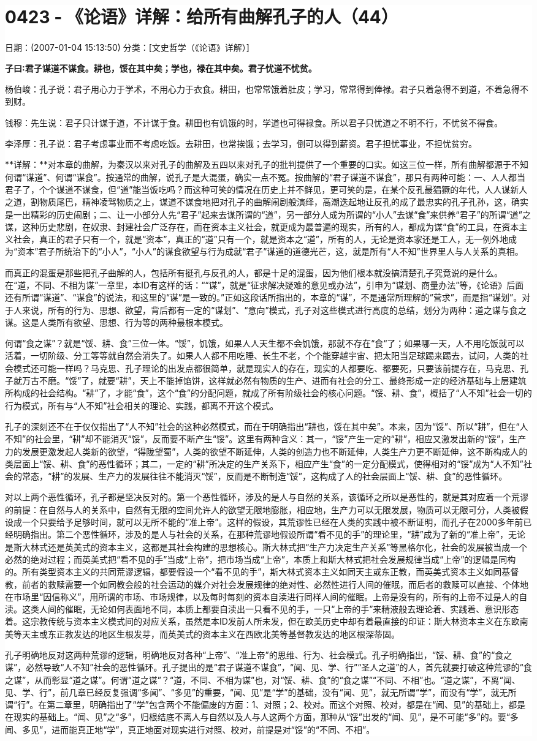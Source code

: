 # 0423 - 《论语》详解：给所有曲解孔子的人（44）
日期：(2007-01-04 15:13:50) 分类：[文史哲学（《论语》详解）]



**子曰∶君子谋道不谋食。耕也，馁在其中矣；学也，禄在其中矣。君子忧道不忧贫。**



杨伯峻：孔子说：君子用心力于学术，不用心力于衣食。耕田，也常常饿着肚皮；学习，常常得到俸禄。君子只着急得不到道，不着急得不到财。

钱穆：先生说：君子只计谋于道，不计谋于食。耕田也有饥饿的时，学道也可得禄食。所以君子只忧道之不明不行，不忧贫不得食。

李泽厚：孔子说：君子考虑事业而不考虑吃饭。去耕田，也常挨饿；去学习，倒可以得到薪资。君子担忧事业，不担忧贫穷。



**详解：**对本章的曲解，为秦汉以来对孔子的曲解及五四以来对孔子的批判提供了一个重要的口实。如这三位一样，所有曲解都源于不知何谓“谋道”、何谓“谋食”。按通常的曲解，说孔子是大混蛋，确实一点不冤。按曲解的“君子谋道不谋食”，那只有两种可能：一、人人都当君子了，个个谋道不谋食，但“道”能当饭吃吗？而这种可笑的情况在历史上并不鲜见，更可笑的是，在某个反孔最猖獗的年代，人人谋新人之道，割物质尾巴，精神凌驾物质之上，谋道不谋食地把对孔子的曲解闹剧般演绎，高潮迭起地让反孔的成了最忠实的孔子孔孙，这，确实是一出精彩的历史闹剧；二、让一小部分人先“君子”起来去谋所谓的“道”，另一部分人成为所谓的“小人”去谋“食”来供养“君子”的所谓“道”之谋，这种历史悲剧，在奴隶、封建社会广泛存在，而在资本主义社会，就更成为最普遍的现实，所有的人，都成为谋“食”的工具，在资本主义社会，真正的君子只有一个，就是“资本”，真正的“道”只有一个，就是资本之“道”，所有的人，无论是资本家还是工人，无一例外地成为“资本”君子所统治下的“小人”，“小人”的谋食欲望与行为成就“君子”谋道的道德光芒，这，就是所有“人不知”世界里人与人关系的真相。



而真正的混蛋是那些把孔子曲解的人，包括所有挺孔与反孔的人，都是十足的混蛋，因为他们根本就没搞清楚孔子究竟说的是什么。在“道，不同、不相为谋”一章里，本ID有这样的话：““谋”，就是“征求解决疑难的意见或办法”，引申为“谋划、商量办法”等，《论语》后面还有所谓“谋道”、“谋食”的说法，和这里的“谋”是一致的。”正如这段话所指出的，本章的“谋”，不是通常所理解的“营求”，而是指“谋划”。对于人来说，所有的行为、思想、欲望，背后都有一定的“谋划”、“意向”模式，孔子对这些模式进行高度的总结，划分为两种：道之谋与食之谋。这是人类所有欲望、思想、行为等的两种最根本模式。



何谓“食之谋”？就是“馁、耕、食”三位一体。“馁”，饥饿，如果人人天生都不会饥饿，那就不存在“食“了；如果哪一天，人不用吃饭就可以活着，一切阶级、分工等等就自然会消失了。如果人人都不用吃睡、长生不老，个个能穿越宇宙、把太阳当足球踢来踢去，试问，人类的社会模式还可能一样吗？马克思、孔子理论的出发点都很简单，就是现实人的存在，现实的人都要吃、都要死，只要该前提存在，马克思、孔子就万古不磨。“馁”了，就要“耕”，天上不能掉馅饼，这样就必然有物质的生产、进而有社会的分工、最终形成一定的经济基础与上层建筑所构成的社会结构。“耕”了，才能“食”，这个“食”的分配问题，就成了所有阶级社会的核心问题。“馁、耕、食”，概括了“人不知”社会一切的行为模式，所有与“人不知”社会相关的理论、实践，都离不开这个模式。



孔子的深刻还不在于仅仅指出了“人不知”社会的这种必然模式，而在于明确指出“耕也，馁在其中矣”。本来，因为“馁”、所以“耕”，但在“人不知”的社会里，“耕”却不能消灭“馁”，反而要不断产生“馁”。这里有两种含义：其一，“馁”产生一定的“耕”，相应又激发出新的“馁”，生产力的发展更激发起人类新的欲望，“得陇望蜀”，人类的欲望不断延伸，人类的创造力也不断延伸，人类生产力更不断延伸，这不断构成人的类层面上“馁、耕、食”的恶性循环；其二，一定的“耕”所决定的生产关系下，相应产生“食”的一定分配模式，使得相对的“馁”成为“人不知”社会的常态，“耕”的发展、生产力的发展往往不能消灭“馁”，反而是不断制造“馁”，这构成了人的社会层面上“馁、耕、食”的恶性循环。



对以上两个恶性循环，孔子都是坚决反对的。第一个恶性循环，涉及的是人与自然的关系，该循环之所以是恶性的，就是其对应着一个荒谬的前提：在自然与人的关系中，自然有无限的空间允许人的欲望无限地膨胀，相应地，生产力可以无限发展，物质可以无限可分，人类被假设成一个只要给予足够时间，就可以无所不能的“准上帝”。这样的假设，其荒谬性已经在人类的实践中被不断证明，而孔子在2000多年前已经明确指出。第二个恶性循环，涉及的是人与社会的关系，在那种荒谬地假设所谓“看不见的手”的理论里，“耕”成为了新的“准上帝”，无论是斯大林式还是英美式的资本主义，这都是其社会构建的思想核心。斯大林式把“生产力决定生产关系”等黑格尔化，社会的发展被当成一个必然的绝对过程；而英美式把“看不见的手”当成“上帝”，把市场当成“上帝”，本质上和斯大林式把社会发展规律当成“上帝”的逻辑是同构的。所有类型资本主义的共同荒谬逻辑，都要假设一个“看不见的手”，斯大林式资本主义如同天主或东正教，而英美式资本主义如同基督教，前者的救赎需要一个如同教会般的社会运动的媒介对社会发展规律的绝对性、必然性进行人间的催眠，而后者的救赎可以直接、个体地在市场里“因信称义”，用所谓的市场、市场规律，以及每时每刻的资本自渎进行同样人间的催眠。上帝是没有的，所有的上帝不过是人的自渎。这类人间的催眠，无论如何表面地不同，本质上都要自渎出一只看不见的手，一只“上帝的手”来精液般去理论着、实践着、意识形态着。这宗教传统与资本主义模式间的对应关系，虽然是本ID发前人所未发，但在欧美历史中却有着最直接的印证：斯大林资本主义在东欧南美等天主或东正教发达的地区生根发芽，而英美式的资本主义在西欧北美等基督教发达的地区根深蒂固。



孔子明确地反对这两种荒谬的逻辑，明确地反对各种“上帝”、“准上帝”的思维、行为、社会模式。孔子明确指出，“馁、耕、食”的“食之谋”，必然导致“人不知”社会的恶性循环。孔子提出的是“君子谋道不谋食”，“闻、见、学、行”“圣人之道”的人，首先就要打破这种荒谬的“食之谋”，从而彰显“道之谋”。何谓“道之谋”？“道，不同、不相为谋”也，对“馁、耕、食”的“食之谋”“不同、不相”也。“道之谋”，不离“闻、见、学、行”，前几章已经反复强调“多闻”、“多见”的重要，“闻、见”是“学”的基础，没有“闻、见”，就无所谓“学”，而没有“学”，就无所谓“行”。在第二章里，明确指出了“学”包含两个不能偏废的方面：1、对照；2、校对。而这个对照、校对，都是在“闻、见”的基础上，都是在现实的基础上。“闻、见”之“多”，归根结底不离人与自然以及人与人这两个方面，那种从“馁”出发的“闻、见”，是不可能“多”的。要“多闻、多见”，进而能真正地“学”，真正地面对现实进行对照、校对，前提是对“馁”的“不同、不相”。
